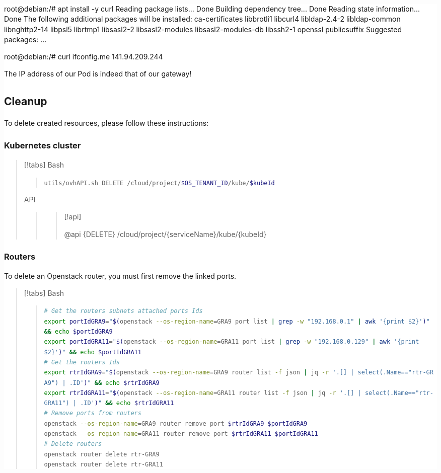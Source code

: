 root@debian:/# apt install -y curl
Reading package lists... Done
Building dependency tree... Done
Reading state information... Done
The following additional packages will be installed:
  ca-certificates libbrotli1 libcurl4 libldap-2.4-2 libldap-common libnghttp2-14 libpsl5 librtmp1 libsasl2-2 libsasl2-modules libsasl2-modules-db libssh2-1 openssl publicsuffix
Suggested packages:
...

root@debian:/# curl ifconfig.me
141.94.209.244
</code></pre>

The IP address of our Pod is indeed that of our gateway!

## Cleanup

To delete created resources, please follow these instructions:

### Kubernetes cluster
> [!tabs]
> Bash
>> ```bash
>> utils/ovhAPI.sh DELETE /cloud/project/$OS_TENANT_ID/kube/$kubeId
>> ```
> API
>> > [!api]
>> >
>> > @api {DELETE} /cloud/project/{serviceName}/kube/{kubeId}

### Routers

To delete an Openstack router, you must first remove the linked ports.

> [!tabs]
> Bash
>> ```bash
>> # Get the routers subnets attached ports Ids
>> export portIdGRA9="$(openstack --os-region-name=GRA9 port list | grep -w "192.168.0.1" | awk '{print $2}')" && echo $portIdGRA9
>> export portIdGRA11="$(openstack --os-region-name=GRA11 port list | grep -w "192.168.0.129" | awk '{print $2}')" && echo $portIdGRA11
>> # Get the routers Ids
>> export rtrIdGRA9="$(openstack --os-region-name=GRA9 router list -f json | jq -r '.[] | select(.Name=="rtr-GRA9") | .ID')" && echo $rtrIdGRA9
>> export rtrIdGRA11="$(openstack --os-region-name=GRA11 router list -f json | jq -r '.[] | select(.Name=="rtr-GRA11") | .ID')" && echo $rtrIdGRA11
>> # Remove ports from routers
>> openstack --os-region-name=GRA9 router remove port $rtrIdGRA9 $portIdGRA9
>> openstack --os-region-name=GRA11 router remove port $rtrIdGRA11 $portIdGRA11
>> # Delete routers
>> openstack router delete rtr-GRA9
>> openstack router delete rtr-GRA11
>> ```
